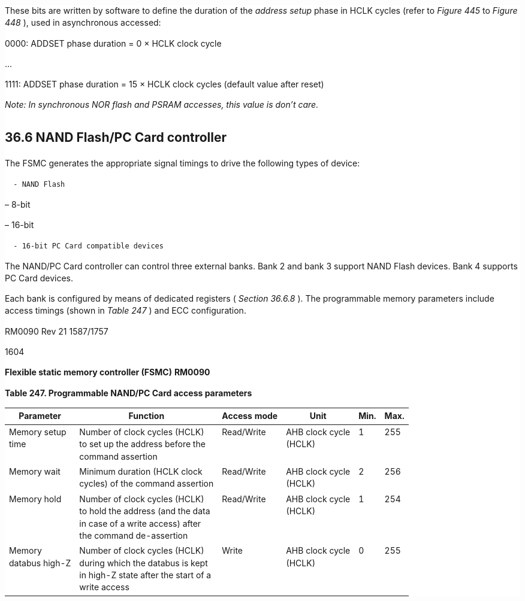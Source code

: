 These bits are written by software to define the duration of the _address setup_ phase in HCLK cycles
(refer to _Figure 445_ to _Figure 448_ ), used in asynchronous accessed:

0000: ADDSET phase duration = 0 × HCLK clock cycle

...

1111: ADDSET phase duration = 15 × HCLK clock cycles (default value after reset)

_Note: In synchronous NOR flash and PSRAM accesses, this value is don’t care._

## **36.6 NAND Flash/PC Card controller**


The FSMC generates the appropriate signal timings to drive the following types of device:


      - NAND Flash


– 8-bit


– 16-bit


      - 16-bit PC Card compatible devices


The NAND/PC Card controller can control three external banks. Bank 2 and bank 3 support
NAND Flash devices. Bank 4 supports PC Card devices.


Each bank is configured by means of dedicated registers ( _Section 36.6.8_ ). The
programmable memory parameters include access timings (shown in _Table 247_ ) and ECC
configuration.


RM0090 Rev 21 1587/1757



1604


**Flexible static memory controller (FSMC)** **RM0090**


**Table 247. Programmable NAND/PC Card access parameters**














|Parameter|Function|Access mode|Unit|Min.|Max.|
|---|---|---|---|---|---|
|Memory setup<br>time|Number of clock cycles (HCLK)<br>to set up the address before the<br>command assertion|Read/Write|AHB clock cycle<br>(HCLK)|1|255|
|Memory wait|Minimum duration (HCLK clock<br>cycles) of the command assertion|Read/Write|AHB clock cycle<br>(HCLK)|2|256|
|Memory hold|Number of clock cycles (HCLK)<br>to hold the address (and the data<br>in case of a write access) after<br>the command de-assertion|Read/Write|AHB clock cycle<br>(HCLK)|1|254|
|Memory<br>databus high-Z|Number of clock cycles (HCLK)<br>during which the databus is kept<br>in high-Z state after the start of a<br>write access|Write|AHB clock cycle<br>(HCLK)|0|255|
